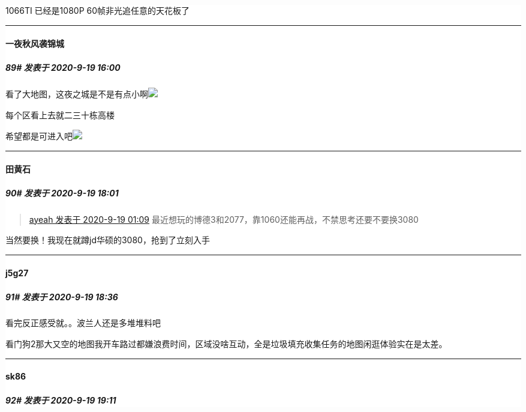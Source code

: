 
1066TI 已经是1080P 60帧非光追任意的天花板了







*****

####  一夜秋风袭锦城  
##### 89#       发表于 2020-9-19 16:00




看了大地图，这夜之城是不是有点小啊<img src="https://static.saraba1st.com/image/smiley/face2017/004.gif" referrerpolicy="no-referrer">

每个区看上去就二三十栋高楼

希望都是可进入吧<img src="https://static.saraba1st.com/image/smiley/face2017/053.png" referrerpolicy="no-referrer">







*****

####  田黄石  
##### 90#       发表于 2020-9-19 18:01



<blockquote><a href="httphttps://bbs.saraba1st.com/2b/forum.php?mod=redirect&amp;goto=findpost&amp;pid=48782727&amp;ptid=1959273" target="_blank">ayeah 发表于 2020-9-19 01:09</a>
最近想玩的博德3和2077，靠1060还能再战，不禁思考还要不要换3080</blockquote>
当然要换！我现在就蹲jd华硕的3080，抢到了立刻入手







*****

####  j5g27  
##### 91#       发表于 2020-9-19 18:36




看完反正感受就。。波兰人还是多堆堆料吧

看门狗2那大又空的地图我开车路过都嫌浪费时间，区域没啥互动，全是垃圾填充收集任务的地图闲逛体验实在是太差。







*****

####  sk86  
##### 92#       发表于 2020-9-19 19:11
